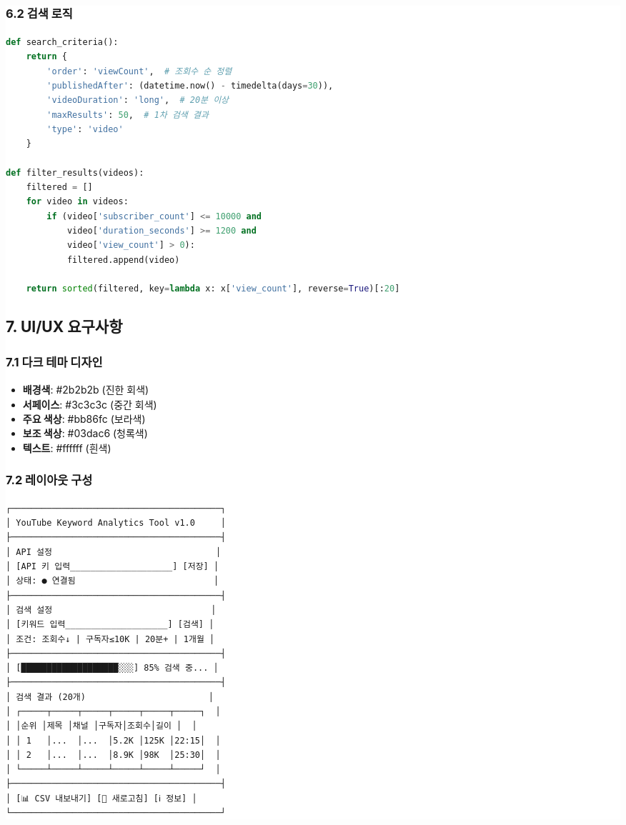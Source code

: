 ### 6.2 검색 로직
```python
def search_criteria():
    return {
        'order': 'viewCount',  # 조회수 순 정렬
        'publishedAfter': (datetime.now() - timedelta(days=30)),
        'videoDuration': 'long',  # 20분 이상
        'maxResults': 50,  # 1차 검색 결과
        'type': 'video'
    }

def filter_results(videos):
    filtered = []
    for video in videos:
        if (video['subscriber_count'] <= 10000 and 
            video['duration_seconds'] >= 1200 and
            video['view_count'] > 0):
            filtered.append(video)
    
    return sorted(filtered, key=lambda x: x['view_count'], reverse=True)[:20]
```

## 7. UI/UX 요구사항

### 7.1 다크 테마 디자인
- **배경색**: #2b2b2b (진한 회색)
- **서페이스**: #3c3c3c (중간 회색)
- **주요 색상**: #bb86fc (보라색)
- **보조 색상**: #03dac6 (청록색)
- **텍스트**: #ffffff (흰색)

### 7.2 레이아웃 구성
```
┌─────────────────────────────────────────┐
│ YouTube Keyword Analytics Tool v1.0     │
├─────────────────────────────────────────┤
│ API 설정                                │
│ [API 키 입력____________________] [저장] │
│ 상태: ● 연결됨                           │
├─────────────────────────────────────────┤
│ 검색 설정                               │
│ [키워드 입력____________________] [검색] │
│ 조건: 조회수↓ | 구독자≤10K | 20분+ | 1개월 │
├─────────────────────────────────────────┤
│ [███████████████████░░░] 85% 검색 중... │
├─────────────────────────────────────────┤
│ 검색 결과 (20개)                        │
│ ┌─────┬─────┬─────┬─────┬─────┬─────┐  │
│ │순위 │제목 │채널 │구독자│조회수│길이 │  │
│ │ 1   │...  │...  │5.2K │125K │22:15│  │
│ │ 2   │...  │...  │8.9K │98K  │25:30│  │
│ └─────┴─────┴─────┴─────┴─────┴─────┘  │
├─────────────────────────────────────────┤
│ [📊 CSV 내보내기] [🔄 새로고침] [ℹ️ 정보] │
└─────────────────────────────────────────┘
```
